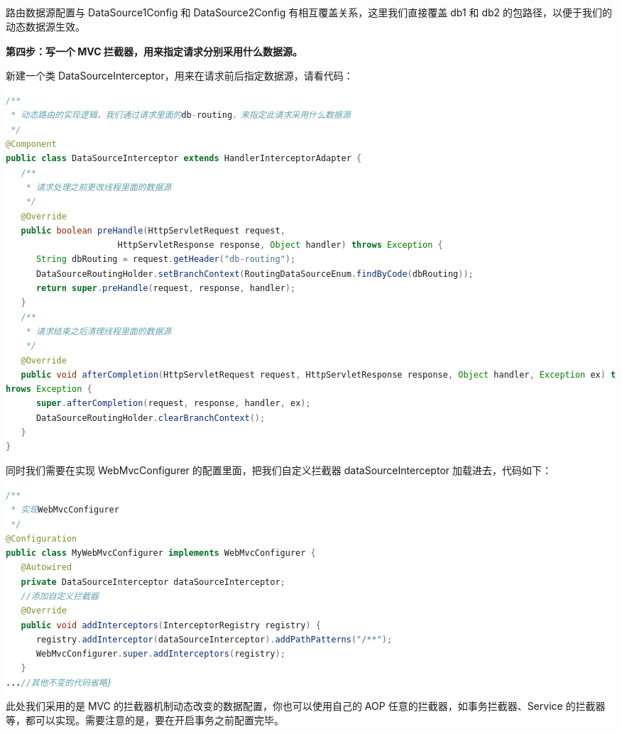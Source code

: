 路由数据源配置与 DataSource1Config 和 DataSource2Config 有相互覆盖关系，这里我们直接覆盖 db1 和 db2 的包路径，以便于我们的动态数据源生效。

**第四步：写一个 MVC 拦截器，用来指定请求分别采用什么数据源。**

新建一个类 DataSourceInterceptor，用来在请求前后指定数据源，请看代码：

```java
/**
 * 动态路由的实现逻辑，我们通过请求里面的db-routing，来指定此请求采用什么数据源
 */
@Component
public class DataSourceInterceptor extends HandlerInterceptorAdapter {
   /**
    * 请求处理之前更改线程里面的数据源
    */
   @Override
   public boolean preHandle(HttpServletRequest request,
                      HttpServletResponse response, Object handler) throws Exception {
      String dbRouting = request.getHeader("db-routing");
      DataSourceRoutingHolder.setBranchContext(RoutingDataSourceEnum.findByCode(dbRouting));
      return super.preHandle(request, response, handler);
   }
   /**
    * 请求结束之后清理线程里面的数据源
    */
   @Override
   public void afterCompletion(HttpServletRequest request, HttpServletResponse response, Object handler, Exception ex) throws Exception {
      super.afterCompletion(request, response, handler, ex);
      DataSourceRoutingHolder.clearBranchContext();
   }
}
```

同时我们需要在实现 WebMvcConfigurer 的配置里面，把我们自定义拦截器 dataSourceInterceptor 加载进去，代码如下：

```java
/**
 * 实现WebMvcConfigurer
 */
@Configuration
public class MyWebMvcConfigurer implements WebMvcConfigurer {
   @Autowired
   private DataSourceInterceptor dataSourceInterceptor;
   //添加自定义拦截器
   @Override
   public void addInterceptors(InterceptorRegistry registry) {
      registry.addInterceptor(dataSourceInterceptor).addPathPatterns("/**");
      WebMvcConfigurer.super.addInterceptors(registry);
   }
...//其他不变的代码省略}
```

此处我们采用的是 MVC 的拦截器机制动态改变的数据配置，你也可以使用自己的 AOP 任意的拦截器，如事务拦截器、Service 的拦截器等，都可以实现。需要注意的是，要在开启事务之前配置完毕。
